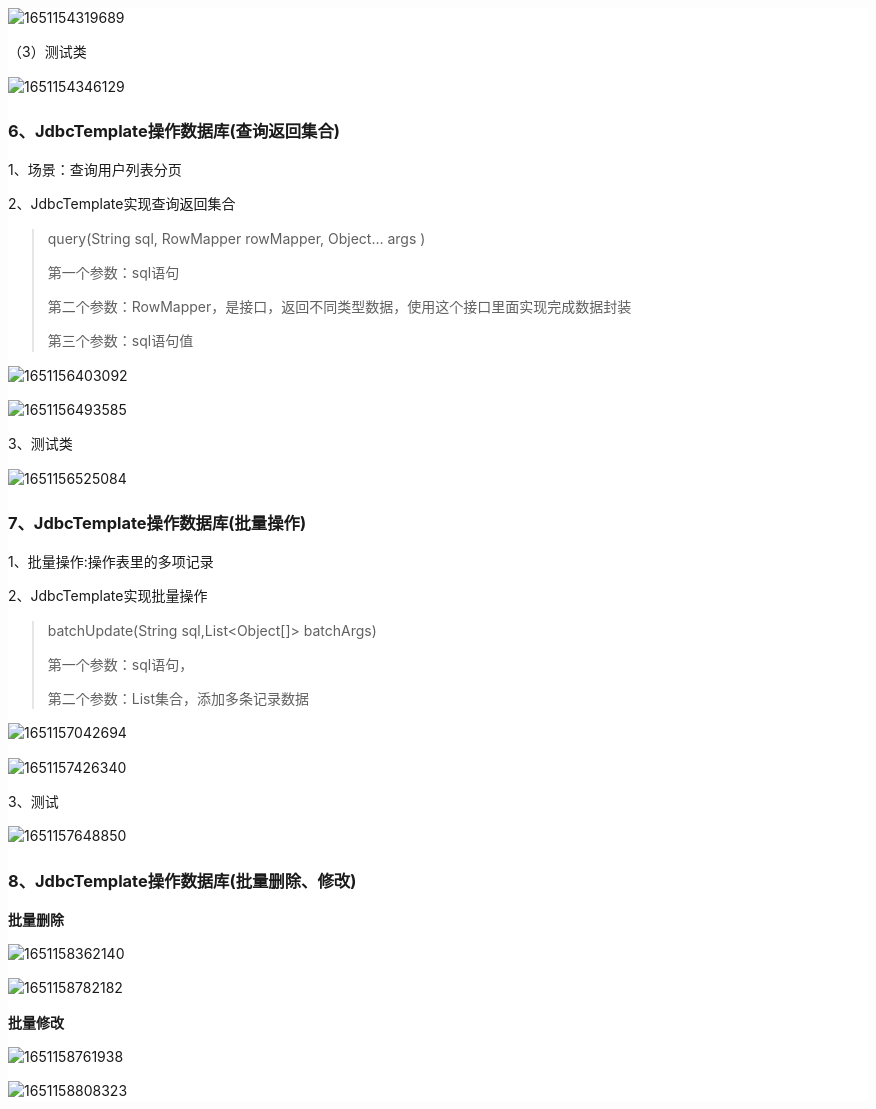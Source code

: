 ![1651154319689](/JavaCore/img/Spring/Spring-61.png)

（3）测试类

![1651154346129](/JavaCore/img/Spring/Spring-62.png)

### 6、JdbcTemplate操作数据库(查询返回集合)

1、场景：查询用户列表分页

2、JdbcTemplate实现查询返回集合

> query(String sql, RowMapper rowMapper, Object… args )
>
> 第一个参数：sql语句
>
> 第二个参数：RowMapper，是接口，返回不同类型数据，使用这个接口里面实现完成数据封装
>
> 第三个参数：sql语句值

![1651156403092](/JavaCore/img/Spring/Spring-63.png)

![1651156493585](/JavaCore/img/Spring/Spring-64.png)

3、测试类

![1651156525084](/JavaCore/img/Spring/Spring-65.png)

### 7、JdbcTemplate操作数据库(批量操作)

1、批量操作:操作表里的多项记录

2、JdbcTemplate实现批量操作

> batchUpdate(String sql,List<Object[]> batchArgs)
>
> 第一个参数：sql语句，
>
> 第二个参数：List集合，添加多条记录数据

![1651157042694](/JavaCore/img/Spring/Spring-66.png)

![1651157426340](/JavaCore/img/Spring/Spring-67.png)

3、测试

![1651157648850](/JavaCore/img/Spring/Spring-68.png)

### 8、JdbcTemplate操作数据库(批量删除、修改)

**批量删除**

![1651158362140](/JavaCore/img/Spring/Spring-69.png)

![1651158782182](/JavaCore/img/Spring/Spring-70.png)

**批量修改**

![1651158761938](/JavaCore/img/Spring/Spring-71.png)

![1651158808323](/JavaCore/img/Spring/Spring-72.png)

